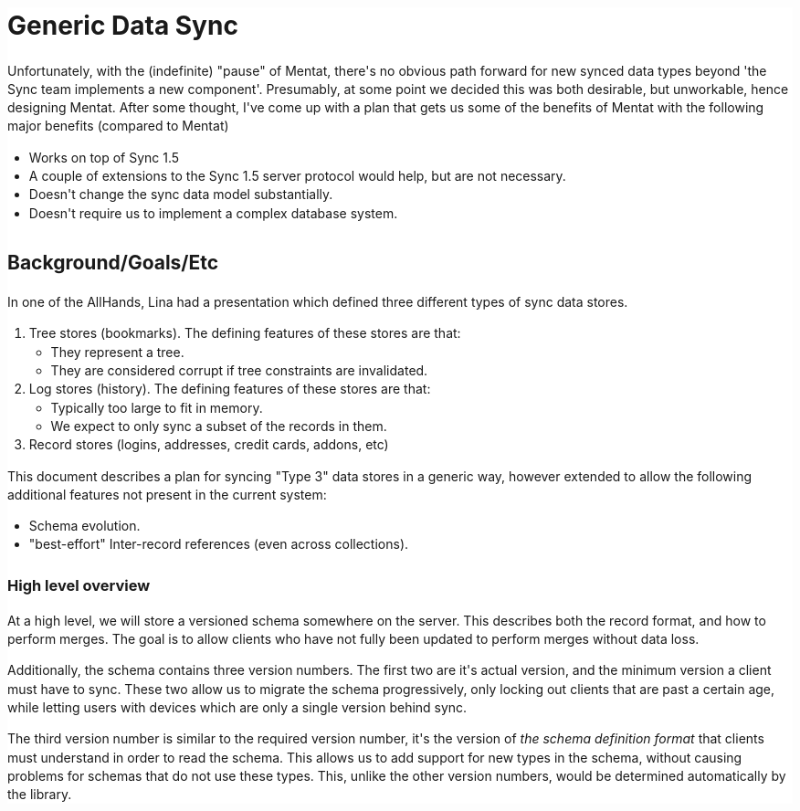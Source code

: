 # Generic Data Sync

Unfortunately, with the (indefinite) "pause" of Mentat, there's no obvious path
forward for new synced data types beyond 'the Sync team implements a new
component'. Presumably, at some point we decided this was both desirable, but
unworkable, hence designing Mentat. After some thought, I've come up with a plan
that gets us some of the benefits of Mentat with the following major benefits
(compared to Mentat)

- Works on top of Sync 1.5
- A couple of extensions to the Sync 1.5 server protocol would help, but are not
  necessary.
- Doesn't change the sync data model substantially.
- Doesn't require us to implement a complex database system.

## Background/Goals/Etc

In one of the AllHands, Lina had a presentation which defined three different
types of sync data stores.

1. Tree stores (bookmarks). The defining features of these stores are that:
    - They represent a tree.
    - They are considered corrupt if tree constraints are invalidated.
2. Log stores (history). The defining features of these stores are that:
    - Typically too large to fit in memory.
    - We expect to only sync a subset of the records in them.
3. Record stores (logins, addresses, credit cards, addons, etc)

This document describes a plan for syncing "Type 3" data stores in a generic
way, however extended to allow the following additional features not present in
the current system:

- Schema evolution.
- "best-effort" Inter-record references (even across collections).

### High level overview

At a high level, we will store a versioned schema somewhere on the server. This
describes both the record format, and how to perform merges. The goal is to
allow clients who have not fully been updated to perform merges without data
loss.

Additionally, the schema contains three version numbers. The first two are it's
actual version, and the minimum version a client must have to sync. These two
allow us to migrate the schema progressively, only locking out clients that are
past a certain age, while letting users with devices which are only a single
version behind sync.

The third version number is similar to the required version number, it's the
version of *the schema definition format* that clients must understand in order
to read the schema. This allows us to add support for new types in the schema,
without causing problems for schemas that do not use these types. This, unlike
the other version numbers, would be determined automatically by the library.
